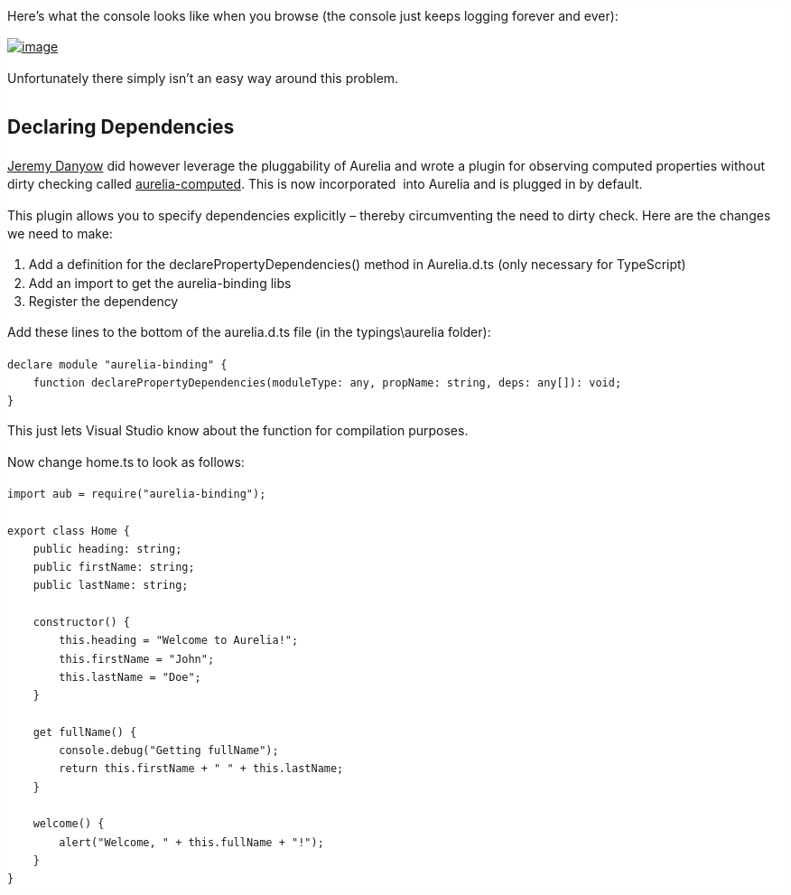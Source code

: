 Here’s what the console looks like when you browse (the console just keeps logging forever and ever):

[![image](https://colinsalmcorner.azureedge.net/ghostcontent/images/files/ac40cfab-c6ba-443d-a71b-c3f352680c44.png "image")](https://colinsalmcorner.azureedge.net/ghostcontent/images/files/8acee728-be52-4af3-b44d-1d1a26a9fdd3.png)

Unfortunately there simply isn’t an easy way around this problem.

## Declaring Dependencies

[Jeremy Danyow](https://github.com/jdanyow) did however leverage the pluggability of Aurelia and wrote a plugin for observing computed properties without dirty checking called [aurelia-computed](https://github.com/jdanyow/aurelia-computed). This is now incorporated &nbsp;into Aurelia and is plugged in by default.

This plugin allows you to specify dependencies explicitly – thereby circumventing the need to dirty check. Here are the changes we need to make:

1. Add a definition for the declarePropertyDependencies() method in Aurelia.d.ts (only necessary for TypeScript)
2. Add an import to get the aurelia-binding libs
3. Register the dependency

Add these lines to the bottom of the aurelia.d.ts file (in the typings\aurelia folder):

    declare module "aurelia-binding" {
        function declarePropertyDependencies(moduleType: any, propName: string, deps: any[]): void;
    }

This just lets Visual Studio know about the function for compilation purposes.

Now change home.ts to look as follows:

    import aub = require("aurelia-binding");
    
    export class Home {
        public heading: string;
        public firstName: string;
        public lastName: string;
    
        constructor() {
            this.heading = "Welcome to Aurelia!";
            this.firstName = "John";
            this.lastName = "Doe";
        }
    
        get fullName() {
            console.debug("Getting fullName");
            return this.firstName + " " + this.lastName;
        }
    
        welcome() {
            alert("Welcome, " + this.fullName + "!");
        }
    }
    